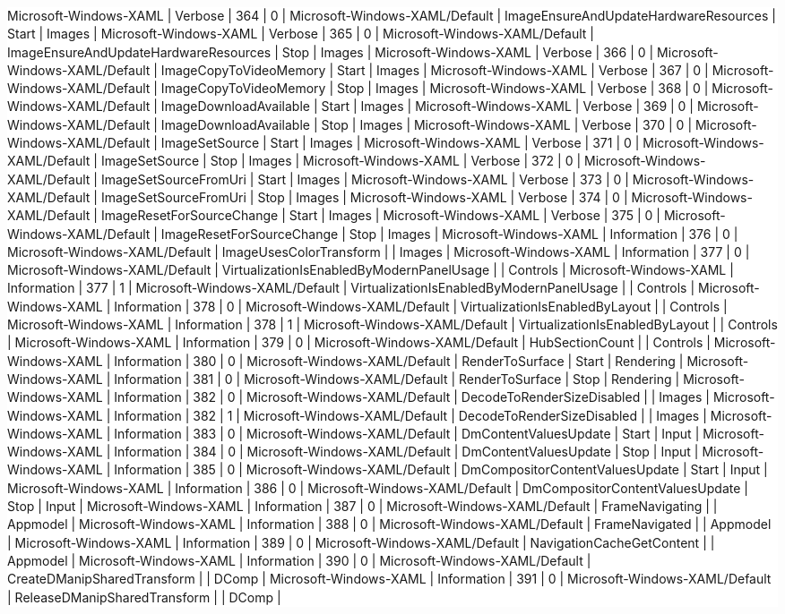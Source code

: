Microsoft-Windows-XAML  |  Verbose      |  364       |  0        |  Microsoft-Windows-XAML/Default  |  ImageEnsureAndUpdateHardwareResources                  |  Start   |  Images             |
Microsoft-Windows-XAML  |  Verbose      |  365       |  0        |  Microsoft-Windows-XAML/Default  |  ImageEnsureAndUpdateHardwareResources                  |  Stop    |  Images             |
Microsoft-Windows-XAML  |  Verbose      |  366       |  0        |  Microsoft-Windows-XAML/Default  |  ImageCopyToVideoMemory                                 |  Start   |  Images             |
Microsoft-Windows-XAML  |  Verbose      |  367       |  0        |  Microsoft-Windows-XAML/Default  |  ImageCopyToVideoMemory                                 |  Stop    |  Images             |
Microsoft-Windows-XAML  |  Verbose      |  368       |  0        |  Microsoft-Windows-XAML/Default  |  ImageDownloadAvailable                                 |  Start   |  Images             |
Microsoft-Windows-XAML  |  Verbose      |  369       |  0        |  Microsoft-Windows-XAML/Default  |  ImageDownloadAvailable                                 |  Stop    |  Images             |
Microsoft-Windows-XAML  |  Verbose      |  370       |  0        |  Microsoft-Windows-XAML/Default  |  ImageSetSource                                         |  Start   |  Images             |
Microsoft-Windows-XAML  |  Verbose      |  371       |  0        |  Microsoft-Windows-XAML/Default  |  ImageSetSource                                         |  Stop    |  Images             |
Microsoft-Windows-XAML  |  Verbose      |  372       |  0        |  Microsoft-Windows-XAML/Default  |  ImageSetSourceFromUri                                  |  Start   |  Images             |
Microsoft-Windows-XAML  |  Verbose      |  373       |  0        |  Microsoft-Windows-XAML/Default  |  ImageSetSourceFromUri                                  |  Stop    |  Images             |
Microsoft-Windows-XAML  |  Verbose      |  374       |  0        |  Microsoft-Windows-XAML/Default  |  ImageResetForSourceChange                              |  Start   |  Images             |
Microsoft-Windows-XAML  |  Verbose      |  375       |  0        |  Microsoft-Windows-XAML/Default  |  ImageResetForSourceChange                              |  Stop    |  Images             |
Microsoft-Windows-XAML  |  Information  |  376       |  0        |  Microsoft-Windows-XAML/Default  |  ImageUsesColorTransform                                |          |  Images             |
Microsoft-Windows-XAML  |  Information  |  377       |  0        |  Microsoft-Windows-XAML/Default  |  VirtualizationIsEnabledByModernPanelUsage              |          |  Controls           |
Microsoft-Windows-XAML  |  Information  |  377       |  1        |  Microsoft-Windows-XAML/Default  |  VirtualizationIsEnabledByModernPanelUsage              |          |  Controls           |
Microsoft-Windows-XAML  |  Information  |  378       |  0        |  Microsoft-Windows-XAML/Default  |  VirtualizationIsEnabledByLayout                        |          |  Controls           |
Microsoft-Windows-XAML  |  Information  |  378       |  1        |  Microsoft-Windows-XAML/Default  |  VirtualizationIsEnabledByLayout                        |          |  Controls           |
Microsoft-Windows-XAML  |  Information  |  379       |  0        |  Microsoft-Windows-XAML/Default  |  HubSectionCount                                        |          |  Controls           |
Microsoft-Windows-XAML  |  Information  |  380       |  0        |  Microsoft-Windows-XAML/Default  |  RenderToSurface                                        |  Start   |  Rendering          |
Microsoft-Windows-XAML  |  Information  |  381       |  0        |  Microsoft-Windows-XAML/Default  |  RenderToSurface                                        |  Stop    |  Rendering          |
Microsoft-Windows-XAML  |  Information  |  382       |  0        |  Microsoft-Windows-XAML/Default  |  DecodeToRenderSizeDisabled                             |          |  Images             |
Microsoft-Windows-XAML  |  Information  |  382       |  1        |  Microsoft-Windows-XAML/Default  |  DecodeToRenderSizeDisabled                             |          |  Images             |
Microsoft-Windows-XAML  |  Information  |  383       |  0        |  Microsoft-Windows-XAML/Default  |  DmContentValuesUpdate                                  |  Start   |  Input              |
Microsoft-Windows-XAML  |  Information  |  384       |  0        |  Microsoft-Windows-XAML/Default  |  DmContentValuesUpdate                                  |  Stop    |  Input              |
Microsoft-Windows-XAML  |  Information  |  385       |  0        |  Microsoft-Windows-XAML/Default  |  DmCompositorContentValuesUpdate                        |  Start   |  Input              |
Microsoft-Windows-XAML  |  Information  |  386       |  0        |  Microsoft-Windows-XAML/Default  |  DmCompositorContentValuesUpdate                        |  Stop    |  Input              |
Microsoft-Windows-XAML  |  Information  |  387       |  0        |  Microsoft-Windows-XAML/Default  |  FrameNavigating                                        |          |  Appmodel           |
Microsoft-Windows-XAML  |  Information  |  388       |  0        |  Microsoft-Windows-XAML/Default  |  FrameNavigated                                         |          |  Appmodel           |
Microsoft-Windows-XAML  |  Information  |  389       |  0        |  Microsoft-Windows-XAML/Default  |  NavigationCacheGetContent                              |          |  Appmodel           |
Microsoft-Windows-XAML  |  Information  |  390       |  0        |  Microsoft-Windows-XAML/Default  |  CreateDManipSharedTransform                            |          |  DComp              |
Microsoft-Windows-XAML  |  Information  |  391       |  0        |  Microsoft-Windows-XAML/Default  |  ReleaseDManipSharedTransform                           |          |  DComp              |